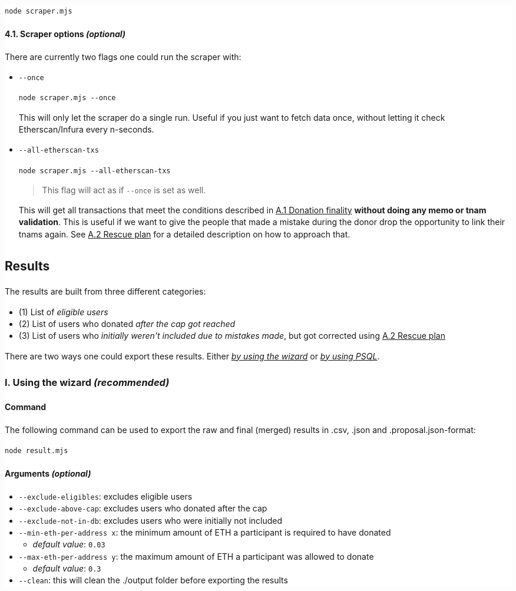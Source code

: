 ```bash
node scraper.mjs
```

#### 4.1. Scraper options _(optional)_

There are currently two flags one could run the scraper with:

- `--once`

  ```
  node scraper.mjs --once
  ```

  This will only let the scraper do a single run. Useful if you just want to fetch data once, without letting it check Etherscan/Infura every n-seconds.


- `--all-etherscan-txs`

  ```
  node scraper.mjs --all-etherscan-txs
  ```
  
  > This flag will act as if `--once` is set as well.

  This will get all transactions that meet the conditions described in [A.1 Donation finality](#a1-donation-finality) **without doing any memo or tnam validation**. This is useful if we want to give the people that made a mistake during the donor drop the opportunity to link their tnams again. See [A.2 Rescue plan](#a2-rescue-plan) for a detailed description on how to approach that.

## Results

The results are built from three different categories:

- (1) List of _eligible users_
- (2) List of users who donated _after the cap got reached_
- (3) List of users who _initially weren't included due to mistakes made_, but got corrected using [A.2 Rescue plan](#a2-rescue-plan)

There are two ways one could export these results. Either [_by using the wizard_](#i-using-the-wizard-recommended) or [_by using PSQL_](#ii-using-psql).

### I. Using the wizard _(recommended)_

#### Command
The following command can be used to export the raw and final (merged) results in .csv, .json and .proposal.json-format:

```
node result.mjs
```

#### Arguments _(optional)_

- `--exclude-eligibles`: excludes eligible users
- `--exclude-above-cap`: excludes users who donated after the cap
- `--exclude-not-in-db`: excludes users who were initially not included
- `--min-eth-per-address x`: the minimum amount of ETH a participant is required to have donated
  - _default value_: `0.03`
- `--max-eth-per-address y`: the maximum amount of ETH a participant was allowed to donate
  - _default value_: `0.3`
- `--clean`: this will clean the ./output folder before exporting the results
